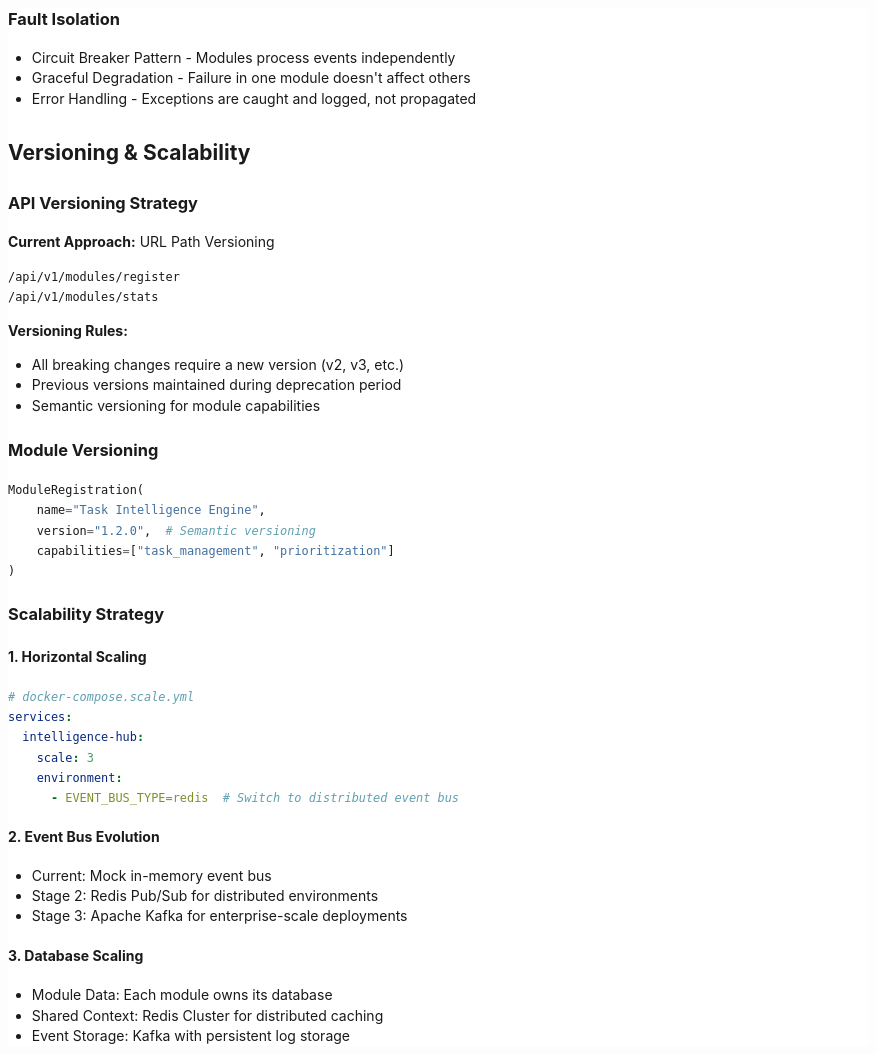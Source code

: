 ### Fault Isolation

- Circuit Breaker Pattern - Modules process events independently
- Graceful Degradation - Failure in one module doesn't affect others
- Error Handling - Exceptions are caught and logged, not propagated

## Versioning & Scalability

### API Versioning Strategy

**Current Approach:** URL Path Versioning
```
/api/v1/modules/register
/api/v1/modules/stats
```

**Versioning Rules:**

- All breaking changes require a new version (v2, v3, etc.)
- Previous versions maintained during deprecation period
- Semantic versioning for module capabilities

### Module Versioning
```python
ModuleRegistration(
    name="Task Intelligence Engine",
    version="1.2.0",  # Semantic versioning
    capabilities=["task_management", "prioritization"]
)
```

### Scalability Strategy

#### 1. Horizontal Scaling
```yaml
# docker-compose.scale.yml
services:
  intelligence-hub:
    scale: 3
    environment:
      - EVENT_BUS_TYPE=redis  # Switch to distributed event bus
```

#### 2. Event Bus Evolution

- Current: Mock in-memory event bus
- Stage 2: Redis Pub/Sub for distributed environments
- Stage 3: Apache Kafka for enterprise-scale deployments

#### 3. Database Scaling

- Module Data: Each module owns its database
- Shared Context: Redis Cluster for distributed caching
- Event Storage: Kafka with persistent log storage
